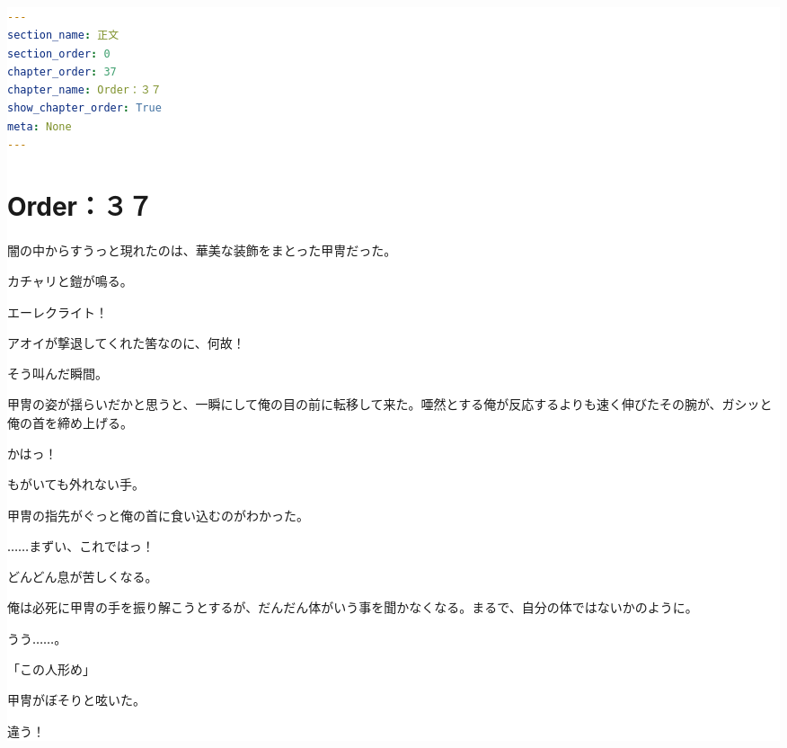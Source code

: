 ```yaml
---
section_name: 正文
section_order: 0
chapter_order: 37
chapter_name: Order：３７
show_chapter_order: True
meta: None
---
```


# Order：３７
<div class="novel_view" id="novel_honbun">
 <p id="L1">
  闇の中からすうっと現れたのは、華美な装飾をまとった甲冑だった。
 </p>
 <p id="L2">
  カチャリと鎧が鳴る。
 </p>
 <p id="L3">
  エーレクライト！
 </p>
 <p id="L4">
  アオイが撃退してくれた筈なのに、何故！
 </p>
 <p id="L5">
  そう叫んだ瞬間。
 </p>
 <p id="L6">
  甲冑の姿が揺らいだかと思うと、一瞬にして俺の目の前に転移して来た。唖然とする俺が反応するよりも速く伸びたその腕が、ガシッと俺の首を締め上げる。
 </p>
 <p id="L7">
  かはっ！
 </p>
 <p id="L8">
  もがいても外れない手。
 </p>
 <p id="L9">
  甲冑の指先がぐっと俺の首に食い込むのがわかった。
 </p>
 <p id="L10">
  ……まずい、これではっ！
 </p>
 <p id="L11">
  どんどん息が苦しくなる。
 </p>
 <p id="L12">
  俺は必死に甲冑の手を振り解こうとするが、だんだん体がいう事を聞かなくなる。まるで、自分の体ではないかのように。
 </p>
 <p id="L13">
  うう……。
 </p>
 <p id="L14">
  「この人形め」
 </p>
 <p id="L15">
  甲冑がぼそりと呟いた。
 </p>
 <p id="L16">
  違う！
 </p>
 <p id="L17">